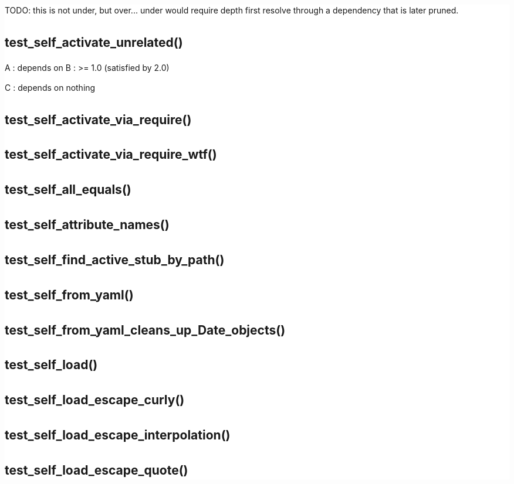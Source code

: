TODO: this is not under, but over... under would require depth first resolve
through a dependency that is later pruned.

## test_self_activate_unrelated() [](#method-i-test_self_activate_unrelated)
A
:   depends on
    B
:       >= 1.0 (satisfied by 2.0)


C
:   depends on nothing


## test_self_activate_via_require() [](#method-i-test_self_activate_via_require)

## test_self_activate_via_require_wtf() [](#method-i-test_self_activate_via_require_wtf)

## test_self_all_equals() [](#method-i-test_self_all_equals)

## test_self_attribute_names() [](#method-i-test_self_attribute_names)

## test_self_find_active_stub_by_path() [](#method-i-test_self_find_active_stub_by_path)

## test_self_from_yaml() [](#method-i-test_self_from_yaml)

## test_self_from_yaml_cleans_up_Date_objects() [](#method-i-test_self_from_yaml_cleans_up_Date_objects)

## test_self_load() [](#method-i-test_self_load)

## test_self_load_escape_curly() [](#method-i-test_self_load_escape_curly)

## test_self_load_escape_interpolation() [](#method-i-test_self_load_escape_interpolation)

## test_self_load_escape_quote() [](#method-i-test_self_load_escape_quote)
